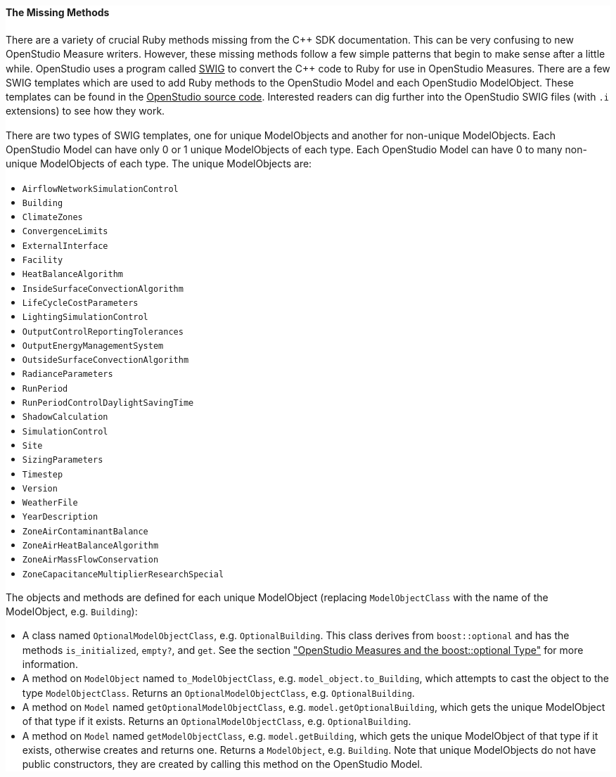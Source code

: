 
#### The Missing Methods

There are a variety of crucial Ruby methods missing from the C++ SDK documentation.  This can be very confusing to new OpenStudio Measure writers.  However, these missing methods follow a few simple patterns that begin to make sense after a little while.  OpenStudio uses a program called [SWIG](http://www.swig.org/) to convert the C++ code to Ruby for use in OpenStudio Measures.  There are a few SWIG templates which are used to add Ruby methods to the OpenStudio Model and each OpenStudio ModelObject.  These templates can be found in the [OpenStudio source code](https://github.com/NREL/OpenStudio/blob/develop/openstudiocore/src/model/Model_Common_Include.i).  Interested readers can dig further into the OpenStudio SWIG files (with `.i` extensions) to see how they work.

There are two types of SWIG templates, one for unique ModelObjects and another for non-unique ModelObjects.  Each OpenStudio Model can have only 0 or 1 unique ModelObjects of each type. Each OpenStudio Model can have 0 to many non-unique ModelObjects of each type.  The unique ModelObjects are:

- `AirflowNetworkSimulationControl`
- `Building`
- `ClimateZones`
- `ConvergenceLimits`
- `ExternalInterface`
- `Facility`
- `HeatBalanceAlgorithm`
- `InsideSurfaceConvectionAlgorithm`
- `LifeCycleCostParameters`
- `LightingSimulationControl`
- `OutputControlReportingTolerances`
- `OutputEnergyManagementSystem`
- `OutsideSurfaceConvectionAlgorithm`
- `RadianceParameters`
- `RunPeriod`
- `RunPeriodControlDaylightSavingTime`
- `ShadowCalculation`
- `SimulationControl`
- `Site`
- `SizingParameters`
- `Timestep`
- `Version`
- `WeatherFile`
- `YearDescription`
- `ZoneAirContaminantBalance`
- `ZoneAirHeatBalanceAlgorithm`
- `ZoneAirMassFlowConservation`
- `ZoneCapacitanceMultiplierResearchSpecial`

The objects and methods are defined for each unique ModelObject (replacing `ModelObjectClass` with the name of the ModelObject, e.g. `Building`):

- A class named `OptionalModelObjectClass`, e.g. `OptionalBuilding`.  This class derives from `boost::optional` and has the methods `is_initialized`, `empty?`, and `get`.  See the section ["OpenStudio Measures and the boost::optional Type"](#openstudio-measures-and-the-boostoptional-type) for more information.
- A method on `ModelObject` named `to_ModelObjectClass`, e.g. `model_object.to_Building`, which attempts to cast the object to the type `ModelObjectClass`. Returns an `OptionalModelObjectClass`, e.g. `OptionalBuilding`.
- A method on `Model` named `getOptionalModelObjectClass`, e.g. `model.getOptionalBuilding`, which gets the unique ModelObject of that type if it exists. Returns an `OptionalModelObjectClass`, e.g. `OptionalBuilding`.
- A method on `Model` named `getModelObjectClass`, e.g. `model.getBuilding`, which gets the unique ModelObject of that type if it exists, otherwise creates and returns one. Returns a `ModelObject`, e.g. `Building`. Note that unique ModelObjects do not have public constructors, they are created by calling this method on the OpenStudio Model.
